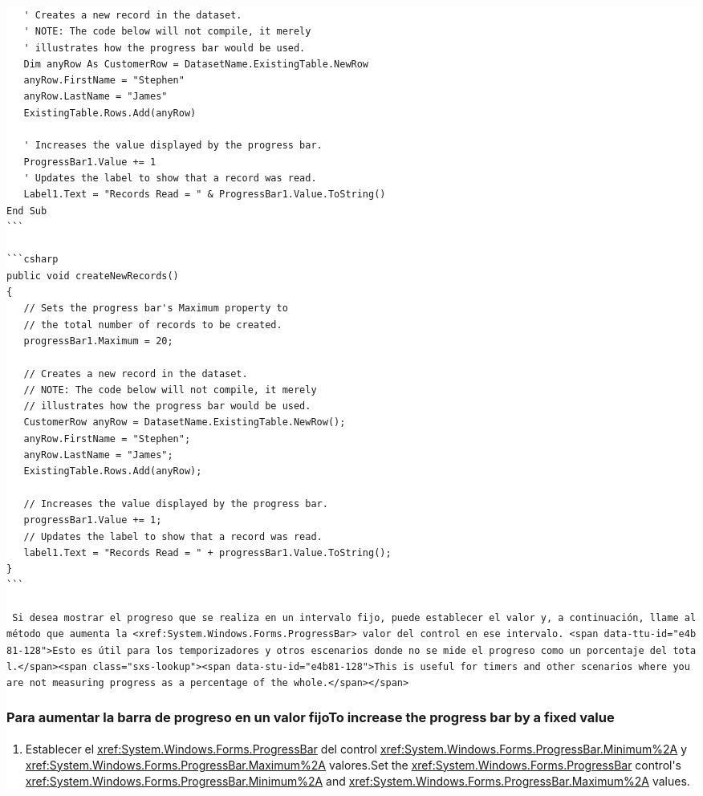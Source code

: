        ' Creates a new record in the dataset.  
       ' NOTE: The code below will not compile, it merely  
       ' illustrates how the progress bar would be used.  
       Dim anyRow As CustomerRow = DatasetName.ExistingTable.NewRow  
       anyRow.FirstName = "Stephen"  
       anyRow.LastName = "James"  
       ExistingTable.Rows.Add(anyRow)  
  
       ' Increases the value displayed by the progress bar.  
       ProgressBar1.Value += 1  
       ' Updates the label to show that a record was read.  
       Label1.Text = "Records Read = " & ProgressBar1.Value.ToString()  
    End Sub  
    ```  
  
    ```csharp  
    public void createNewRecords()  
    {  
       // Sets the progress bar's Maximum property to  
       // the total number of records to be created.  
       progressBar1.Maximum = 20;  
  
       // Creates a new record in the dataset.  
       // NOTE: The code below will not compile, it merely  
       // illustrates how the progress bar would be used.  
       CustomerRow anyRow = DatasetName.ExistingTable.NewRow();  
       anyRow.FirstName = "Stephen";  
       anyRow.LastName = "James";  
       ExistingTable.Rows.Add(anyRow);  
  
       // Increases the value displayed by the progress bar.  
       progressBar1.Value += 1;  
       // Updates the label to show that a record was read.  
       label1.Text = "Records Read = " + progressBar1.Value.ToString();  
    }  
    ```  
  
     Si desea mostrar el progreso que se realiza en un intervalo fijo, puede establecer el valor y, a continuación, llame al método que aumenta la <xref:System.Windows.Forms.ProgressBar> valor del control en ese intervalo. <span data-ttu-id="e4b81-128">Esto es útil para los temporizadores y otros escenarios donde no se mide el progreso como un porcentaje del total.</span><span class="sxs-lookup"><span data-stu-id="e4b81-128">This is useful for timers and other scenarios where you are not measuring progress as a percentage of the whole.</span></span>  
  
### <a name="to-increase-the-progress-bar-by-a-fixed-value"></a><span data-ttu-id="e4b81-129">Para aumentar la barra de progreso en un valor fijo</span><span class="sxs-lookup"><span data-stu-id="e4b81-129">To increase the progress bar by a fixed value</span></span>  
  
1. <span data-ttu-id="e4b81-130">Establecer el <xref:System.Windows.Forms.ProgressBar> del control <xref:System.Windows.Forms.ProgressBar.Minimum%2A> y <xref:System.Windows.Forms.ProgressBar.Maximum%2A> valores.</span><span class="sxs-lookup"><span data-stu-id="e4b81-130">Set the <xref:System.Windows.Forms.ProgressBar> control's <xref:System.Windows.Forms.ProgressBar.Minimum%2A> and <xref:System.Windows.Forms.ProgressBar.Maximum%2A> values.</span></span>  
  